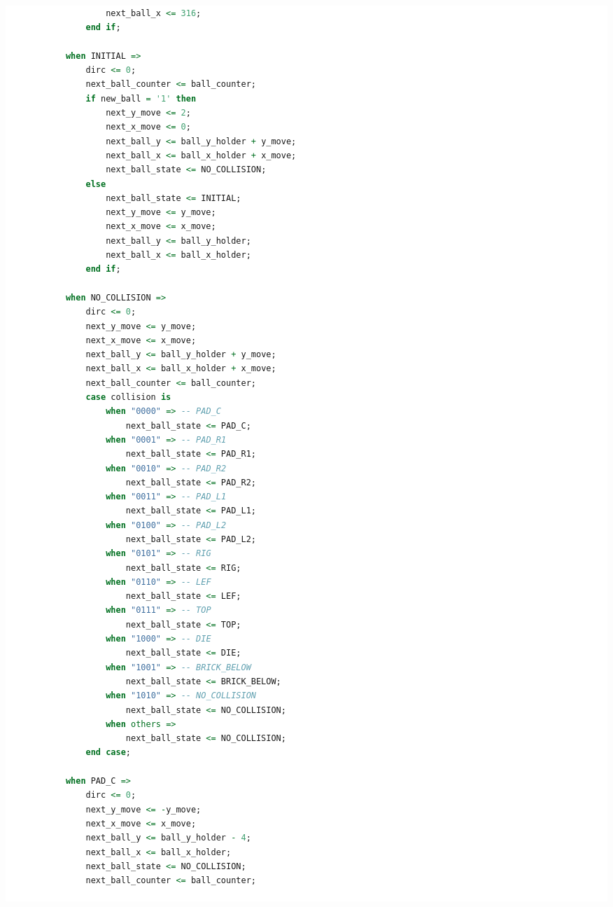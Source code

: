 ```vhdl
					next_ball_x <= 316;
				end if;
				
			when INITIAL =>
				dirc <= 0;
				next_ball_counter <= ball_counter;
				if new_ball = '1' then
					next_y_move <= 2;
					next_x_move <= 0;
					next_ball_y <= ball_y_holder + y_move;
					next_ball_x <= ball_x_holder + x_move;
					next_ball_state <= NO_COLLISION;
				else
					next_ball_state <= INITIAL;
					next_y_move <= y_move;
					next_x_move <= x_move;
					next_ball_y <= ball_y_holder;
					next_ball_x <= ball_x_holder;
				end if;
				
			when NO_COLLISION =>
				dirc <= 0;
				next_y_move <= y_move;
				next_x_move <= x_move;
				next_ball_y <= ball_y_holder + y_move;
				next_ball_x <= ball_x_holder + x_move;
				next_ball_counter <= ball_counter;
				case collision is
					when "0000" => -- PAD_C
						next_ball_state <= PAD_C;
					when "0001" => -- PAD_R1
						next_ball_state <= PAD_R1;
					when "0010" => -- PAD_R2
						next_ball_state <= PAD_R2;
					when "0011" => -- PAD_L1
						next_ball_state <= PAD_L1;
					when "0100" => -- PAD_L2
						next_ball_state <= PAD_L2;
					when "0101" => -- RIG
						next_ball_state <= RIG;
					when "0110" => -- LEF
						next_ball_state <= LEF;
					when "0111" => -- TOP
						next_ball_state <= TOP;
					when "1000" => -- DIE
						next_ball_state <= DIE;
					when "1001" => -- BRICK_BELOW
						next_ball_state <= BRICK_BELOW;
					when "1010" => -- NO_COLLISION
						next_ball_state <= NO_COLLISION;
					when others => 
						next_ball_state <= NO_COLLISION;
				end case;
				
			when PAD_C =>
				dirc <= 0;
				next_y_move <= -y_move;
				next_x_move <= x_move;
				next_ball_y <= ball_y_holder - 4;
				next_ball_x <= ball_x_holder;
				next_ball_state <= NO_COLLISION;
				next_ball_counter <= ball_counter;
				
```